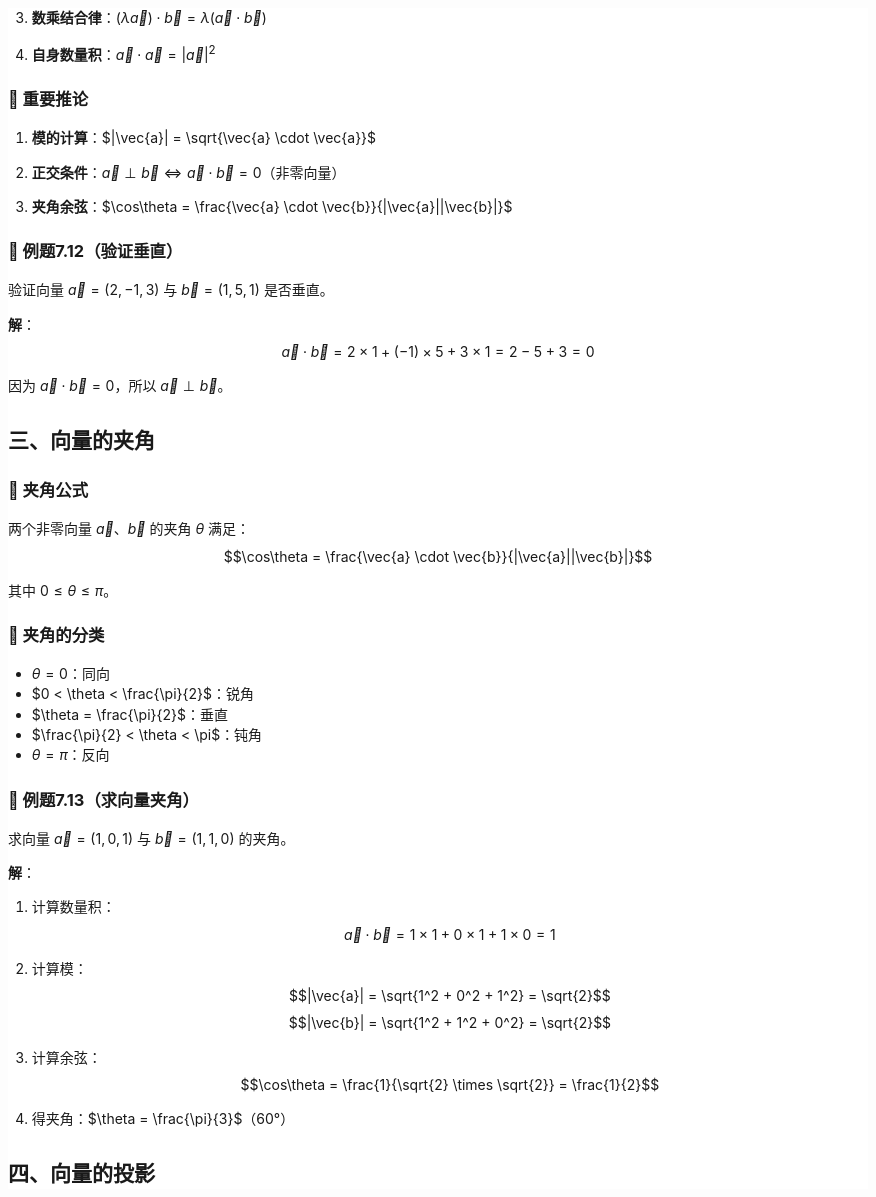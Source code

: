 3. **数乘结合律**：$(\lambda\vec{a}) \cdot \vec{b} = \lambda(\vec{a} \cdot \vec{b})$

4. **自身数量积**：$\vec{a} \cdot \vec{a} = |\vec{a}|^2$

### 🔑 重要推论

1. **模的计算**：$|\vec{a}| = \sqrt{\vec{a} \cdot \vec{a}}$

2. **正交条件**：$\vec{a} \perp \vec{b} \Leftrightarrow \vec{a} \cdot \vec{b} = 0$（非零向量）

3. **夹角余弦**：$\cos\theta = \frac{\vec{a} \cdot \vec{b}}{|\vec{a}||\vec{b}|}$

### 📐 例题7.12（验证垂直）
验证向量 $\vec{a} = (2, -1, 3)$ 与 $\vec{b} = (1, 5, 1)$ 是否垂直。

**解**：
$$\vec{a} \cdot \vec{b} = 2 \times 1 + (-1) \times 5 + 3 \times 1 = 2 - 5 + 3 = 0$$

因为 $\vec{a} \cdot \vec{b} = 0$，所以 $\vec{a} \perp \vec{b}$。

## 三、向量的夹角

### 🔑 夹角公式

两个非零向量 $\vec{a}$、$\vec{b}$ 的夹角 $\theta$ 满足：
$$\cos\theta = \frac{\vec{a} \cdot \vec{b}}{|\vec{a}||\vec{b}|}$$

其中 $0 \leq \theta \leq \pi$。

### 🔑 夹角的分类

- $\theta = 0$：同向
- $0 < \theta < \frac{\pi}{2}$：锐角
- $\theta = \frac{\pi}{2}$：垂直
- $\frac{\pi}{2} < \theta < \pi$：钝角
- $\theta = \pi$：反向

### 📐 例题7.13（求向量夹角）
求向量 $\vec{a} = (1, 0, 1)$ 与 $\vec{b} = (1, 1, 0)$ 的夹角。

**解**：
1. 计算数量积：
   $$\vec{a} \cdot \vec{b} = 1 \times 1 + 0 \times 1 + 1 \times 0 = 1$$

2. 计算模：
   $$|\vec{a}| = \sqrt{1^2 + 0^2 + 1^2} = \sqrt{2}$$
   $$|\vec{b}| = \sqrt{1^2 + 1^2 + 0^2} = \sqrt{2}$$

3. 计算余弦：
   $$\cos\theta = \frac{1}{\sqrt{2} \times \sqrt{2}} = \frac{1}{2}$$

4. 得夹角：$\theta = \frac{\pi}{3}$（60°）

## 四、向量的投影
